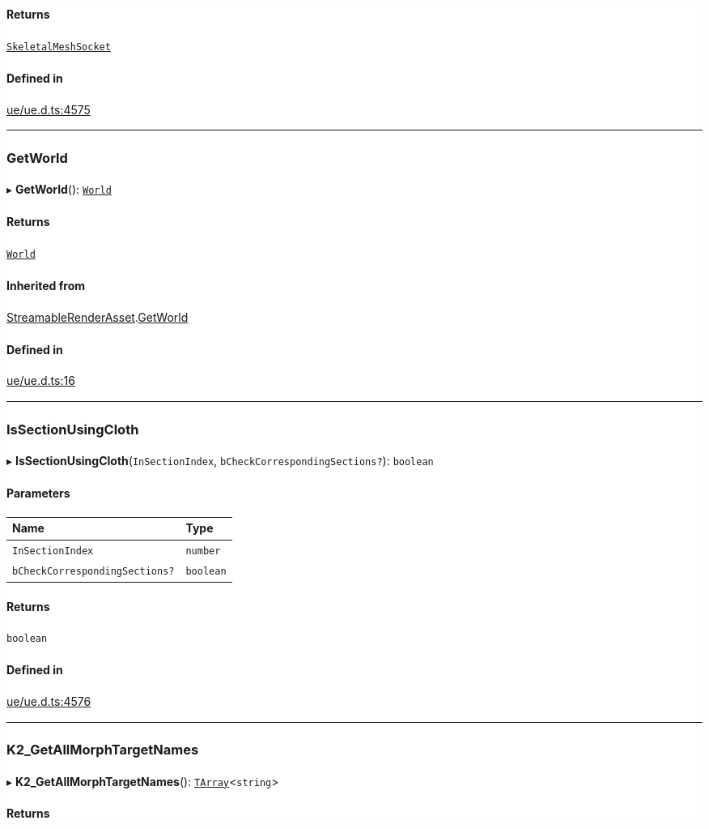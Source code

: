 #### Returns

[`SkeletalMeshSocket`](ue_ue.SkeletalMeshSocket.md)

#### Defined in

[ue/ue.d.ts:4575](https://github.com/YugMetaverse/yug_typings/blob/b7d9b19/ue/ue.d.ts#L4575)

___

### GetWorld

▸ **GetWorld**(): [`World`](ue_ue.World.md)

#### Returns

[`World`](ue_ue.World.md)

#### Inherited from

[StreamableRenderAsset](ue_ue.StreamableRenderAsset.md).[GetWorld](ue_ue.StreamableRenderAsset.md#getworld)

#### Defined in

[ue/ue.d.ts:16](https://github.com/YugMetaverse/yug_typings/blob/b7d9b19/ue/ue.d.ts#L16)

___

### IsSectionUsingCloth

▸ **IsSectionUsingCloth**(`InSectionIndex`, `bCheckCorrespondingSections?`): `boolean`

#### Parameters

| Name | Type |
| :------ | :------ |
| `InSectionIndex` | `number` |
| `bCheckCorrespondingSections?` | `boolean` |

#### Returns

`boolean`

#### Defined in

[ue/ue.d.ts:4576](https://github.com/YugMetaverse/yug_typings/blob/b7d9b19/ue/ue.d.ts#L4576)

___

### K2\_GetAllMorphTargetNames

▸ **K2_GetAllMorphTargetNames**(): [`TArray`](../interfaces/ue_puerts.TArray.md)<`string`\>

#### Returns
